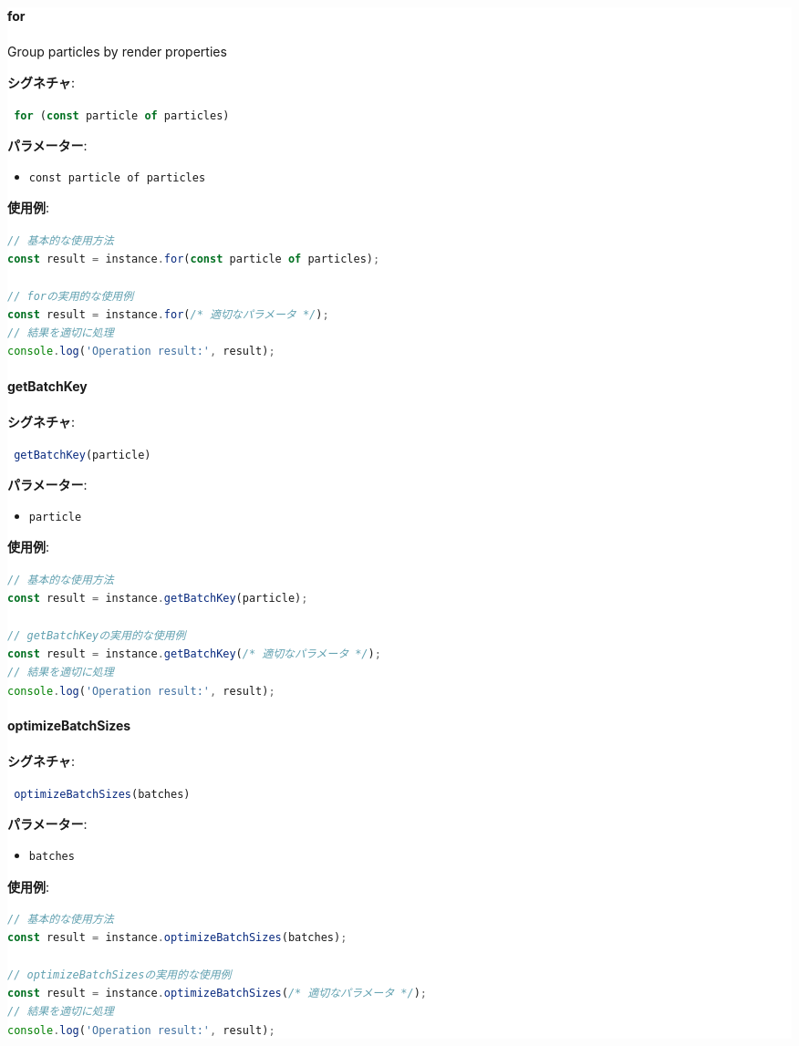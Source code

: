 #### for

Group particles by render properties

**シグネチャ**:
```javascript
 for (const particle of particles)
```

**パラメーター**:
- `const particle of particles`

**使用例**:
```javascript
// 基本的な使用方法
const result = instance.for(const particle of particles);

// forの実用的な使用例
const result = instance.for(/* 適切なパラメータ */);
// 結果を適切に処理
console.log('Operation result:', result);
```

#### getBatchKey

**シグネチャ**:
```javascript
 getBatchKey(particle)
```

**パラメーター**:
- `particle`

**使用例**:
```javascript
// 基本的な使用方法
const result = instance.getBatchKey(particle);

// getBatchKeyの実用的な使用例
const result = instance.getBatchKey(/* 適切なパラメータ */);
// 結果を適切に処理
console.log('Operation result:', result);
```

#### optimizeBatchSizes

**シグネチャ**:
```javascript
 optimizeBatchSizes(batches)
```

**パラメーター**:
- `batches`

**使用例**:
```javascript
// 基本的な使用方法
const result = instance.optimizeBatchSizes(batches);

// optimizeBatchSizesの実用的な使用例
const result = instance.optimizeBatchSizes(/* 適切なパラメータ */);
// 結果を適切に処理
console.log('Operation result:', result);
```
